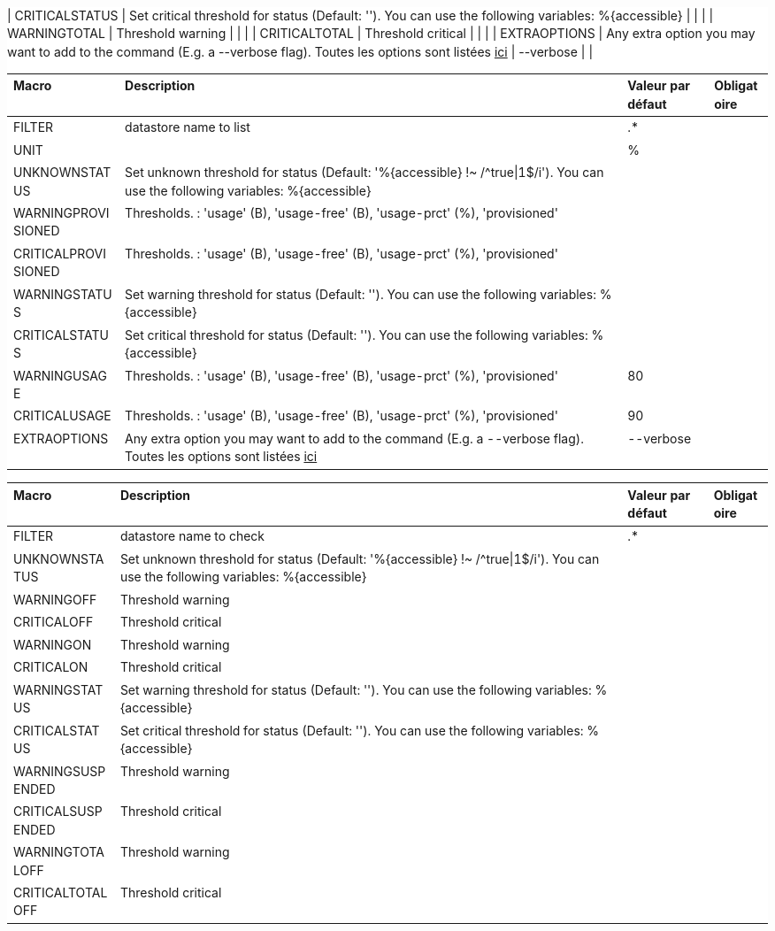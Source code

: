 | CRITICALSTATUS   | Set critical threshold for status (Default: ''). You can use the following variables: %{accessible}                             |                   |             |
| WARNINGTOTAL     | Threshold warning                                                                                                               |                   |             |
| CRITICALTOTAL    | Threshold critical                                                                                                              |                   |             |
| EXTRAOPTIONS     | Any extra option you may want to add to the command (E.g. a --verbose flag). Toutes les options sont listées [ici](#options-disponibles)                             | --verbose         |             |

</TabItem>
<TabItem value="Datastore-Usage-Global" label="Datastore-Usage-Global">

| Macro               | Description                                                                                                                     | Valeur par défaut | Obligatoire |
|:--------------------|:--------------------------------------------------------------------------------------------------------------------------------|:------------------|:------------|
| FILTER              | datastore name to list                                                                                                          | .*                |             |
| UNIT                |                                                                                                                                 | %                 |             |
| UNKNOWNSTATUS       | Set unknown threshold for status (Default: '%{accessible} !~ /^true\|1$/i'). You can use the following variables: %{accessible} |                   |             |
| WARNINGPROVISIONED  | Thresholds. : 'usage' (B), 'usage-free' (B), 'usage-prct' (%), 'provisioned'                                                    |                   |             |
| CRITICALPROVISIONED | Thresholds. : 'usage' (B), 'usage-free' (B), 'usage-prct' (%), 'provisioned'                                                    |                   |             |
| WARNINGSTATUS       | Set warning threshold for status (Default: ''). You can use the following variables: %{accessible}                              |                   |             |
| CRITICALSTATUS      | Set critical threshold for status (Default: ''). You can use the following variables: %{accessible}                             |                   |             |
| WARNINGUSAGE        | Thresholds. : 'usage' (B), 'usage-free' (B), 'usage-prct' (%), 'provisioned'                                                    | 80                |             |
| CRITICALUSAGE       | Thresholds. : 'usage' (B), 'usage-free' (B), 'usage-prct' (%), 'provisioned'                                                    | 90                |             |
| EXTRAOPTIONS        | Any extra option you may want to add to the command (E.g. a --verbose flag). Toutes les options sont listées [ici](#options-disponibles)                             | --verbose         |             |

</TabItem>
<TabItem value="Datastore-Vm-Count-Global" label="Datastore-Vm-Count-Global">

| Macro                  | Description                                                                                                                     | Valeur par défaut | Obligatoire |
|:-----------------------|:--------------------------------------------------------------------------------------------------------------------------------|:------------------|:------------|
| FILTER                 | datastore name to check                                                                                                         | .*                |             |
| UNKNOWNSTATUS          | Set unknown threshold for status (Default: '%{accessible} !~ /^true\|1$/i'). You can use the following variables: %{accessible} |                   |             |
| WARNINGOFF             | Threshold warning                                                                                                               |                   |             |
| CRITICALOFF            | Threshold critical                                                                                                              |                   |             |
| WARNINGON              | Threshold warning                                                                                                               |                   |             |
| CRITICALON             | Threshold critical                                                                                                              |                   |             |
| WARNINGSTATUS          | Set warning threshold for status (Default: ''). You can use the following variables: %{accessible}                              |                   |             |
| CRITICALSTATUS         | Set critical threshold for status (Default: ''). You can use the following variables: %{accessible}                             |                   |             |
| WARNINGSUSPENDED       | Threshold warning                                                                                                               |                   |             |
| CRITICALSUSPENDED      | Threshold critical                                                                                                              |                   |             |
| WARNINGTOTALOFF        | Threshold warning                                                                                                               |                   |             |
| CRITICALTOTALOFF       | Threshold critical                                                                                                              |                   |             |